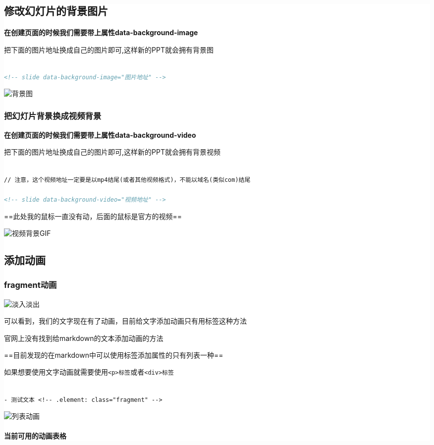## 修改幻灯片的背景图片

**在创建页面的时候我们需要带上属性data-background-image**

把下面的图片地址换成自己的图片即可,这样新的PPT就会拥有背景图

```HTML

<!-- slide data-background-image="图片地址" -->

```

![背景图](https://pic.imgdb.cn/item/6245cce227f86abb2a235f44.gif)

### 把幻灯片背景换成视频背景

**在创建页面的时候我们需要带上属性data-background-video**

把下面的图片地址换成自己的图片即可,这样新的PPT就会拥有背景视频

```HTML

// 注意，这个视频地址一定要是以mp4结尾(或者其他视频格式)，不能以域名(类似com)结尾

<!-- slide data-background-video="视频地址" -->

```

==此处我的鼠标一直没有动，后面的鼠标是官方的视频==

![视频背景GIF](https://pic.imgdb.cn/item/6245ce8c27f86abb2a27046f.gif)

## 添加动画

### fragment动画

![淡入淡出](https://pic.imgdb.cn/item/624585c327f86abb2a7fd1a4.gif)

可以看到，我们的文字现在有了动画，目前给文字添加动画只有用标签这种方法

官网上没有找到给markdown的文本添加动画的方法

==目前发现的在markdown中可以使用标签添加属性的只有列表一种==

如果想要使用文字动画就需要使用`<p>标签`或者`<div>标签`

```HTML{.line-numbers}

- 测试文本 <!-- .element: class="fragment" -->

```

![列表动画](https://pic.imgdb.cn/item/6245d1d127f86abb2a2e0a93.gif)

#### 当前可用的动画表格
